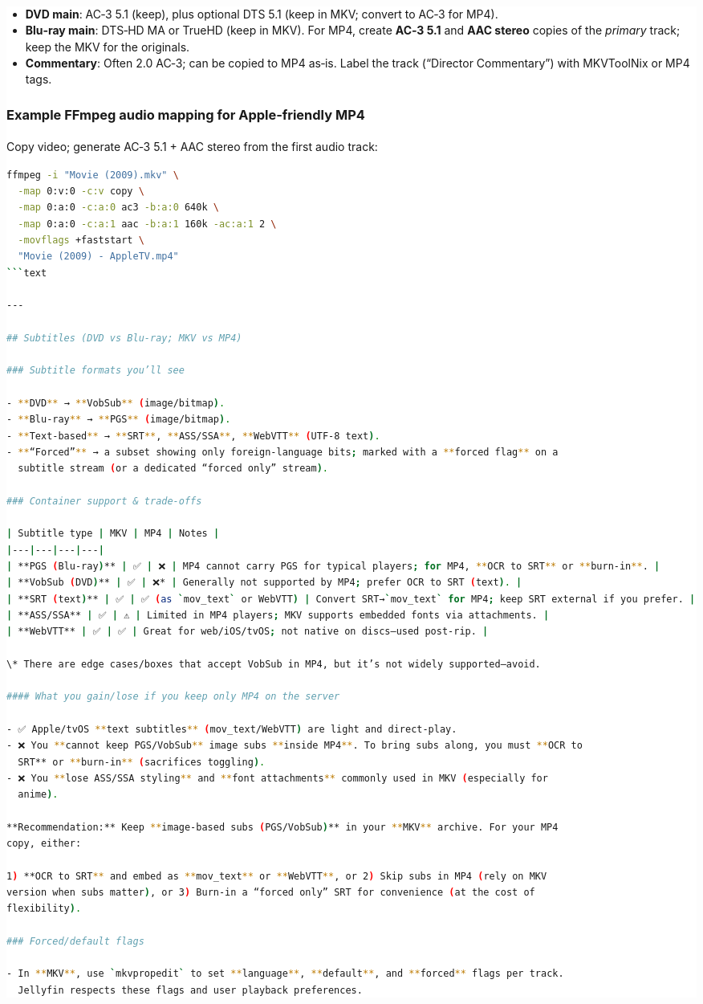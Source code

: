- **DVD main**: AC‑3 5.1 (keep), plus optional DTS 5.1 (keep in MKV; convert to AC‑3 for MP4).
- **Blu‑ray main**: DTS‑HD MA or TrueHD (keep in MKV). For MP4, create **AC‑3 5.1** and **AAC
  stereo** copies of the *primary* track; keep the MKV for the originals.
- **Commentary**: Often 2.0 AC‑3; can be copied to MP4 as‑is. Label the track (“Director
  Commentary”) with MKVToolNix or MP4 tags.

### Example FFmpeg audio mapping for Apple‑friendly MP4

Copy video; generate AC‑3 5.1 + AAC stereo from the first audio track:

```bash
ffmpeg -i "Movie (2009).mkv" \
  -map 0:v:0 -c:v copy \
  -map 0:a:0 -c:a:0 ac3 -b:a:0 640k \
  -map 0:a:0 -c:a:1 aac -b:a:1 160k -ac:a:1 2 \
  -movflags +faststart \
  "Movie (2009) - AppleTV.mp4"
```text

---

## Subtitles (DVD vs Blu‑ray; MKV vs MP4)

### Subtitle formats you’ll see

- **DVD** → **VobSub** (image/bitmap).
- **Blu‑ray** → **PGS** (image/bitmap).
- **Text‑based** → **SRT**, **ASS/SSA**, **WebVTT** (UTF‑8 text).
- **“Forced”** → a subset showing only foreign‑language bits; marked with a **forced flag** on a
  subtitle stream (or a dedicated “forced only” stream).

### Container support & trade‑offs

| Subtitle type | MKV | MP4 | Notes |
|---|---|---|---|
| **PGS (Blu‑ray)** | ✅ | ❌ | MP4 cannot carry PGS for typical players; for MP4, **OCR to SRT** or **burn‑in**. |
| **VobSub (DVD)** | ✅ | ❌* | Generally not supported by MP4; prefer OCR to SRT (text). |
| **SRT (text)** | ✅ | ✅ (as `mov_text` or WebVTT) | Convert SRT→`mov_text` for MP4; keep SRT external if you prefer. |
| **ASS/SSA** | ✅ | ⚠️ | Limited in MP4 players; MKV supports embedded fonts via attachments. |
| **WebVTT** | ✅ | ✅ | Great for web/iOS/tvOS; not native on discs—used post‑rip. |

\* There are edge cases/boxes that accept VobSub in MP4, but it’s not widely supported—avoid.

#### What you gain/lose if you keep only MP4 on the server

- ✅ Apple/tvOS **text subtitles** (mov_text/WebVTT) are light and direct‑play.
- ❌ You **cannot keep PGS/VobSub** image subs **inside MP4**. To bring subs along, you must **OCR to
  SRT** or **burn‑in** (sacrifices toggling).
- ❌ You **lose ASS/SSA styling** and **font attachments** commonly used in MKV (especially for
  anime).

**Recommendation:** Keep **image‑based subs (PGS/VobSub)** in your **MKV** archive. For your MP4
copy, either:

1) **OCR to SRT** and embed as **mov_text** or **WebVTT**, or 2) Skip subs in MP4 (rely on MKV
version when subs matter), or 3) Burn‑in a “forced only” SRT for convenience (at the cost of
flexibility).

### Forced/default flags

- In **MKV**, use `mkvpropedit` to set **language**, **default**, and **forced** flags per track.
  Jellyfin respects these flags and user playback preferences.
```